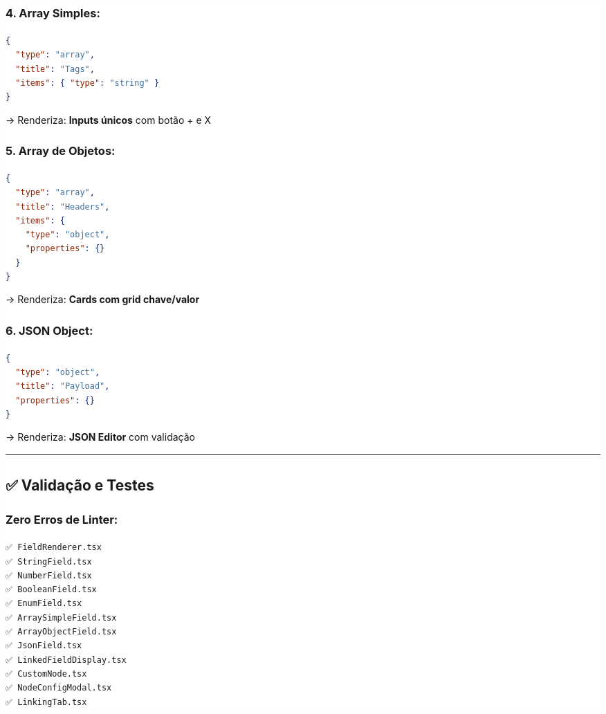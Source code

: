 ### 4. Array Simples:
```json
{
  "type": "array",
  "title": "Tags",
  "items": { "type": "string" }
}
```
→ Renderiza: **Inputs únicos** com botão + e X

### 5. Array de Objetos:
```json
{
  "type": "array",
  "title": "Headers",
  "items": {
    "type": "object",
    "properties": {}
  }
}
```
→ Renderiza: **Cards com grid chave/valor**

### 6. JSON Object:
```json
{
  "type": "object",
  "title": "Payload",
  "properties": {}
}
```
→ Renderiza: **JSON Editor** com validação

---

## ✅ Validação e Testes

### Zero Erros de Linter:
```
✅ FieldRenderer.tsx
✅ StringField.tsx
✅ NumberField.tsx
✅ BooleanField.tsx
✅ EnumField.tsx
✅ ArraySimpleField.tsx
✅ ArrayObjectField.tsx
✅ JsonField.tsx
✅ LinkedFieldDisplay.tsx
✅ CustomNode.tsx
✅ NodeConfigModal.tsx
✅ LinkingTab.tsx
```
